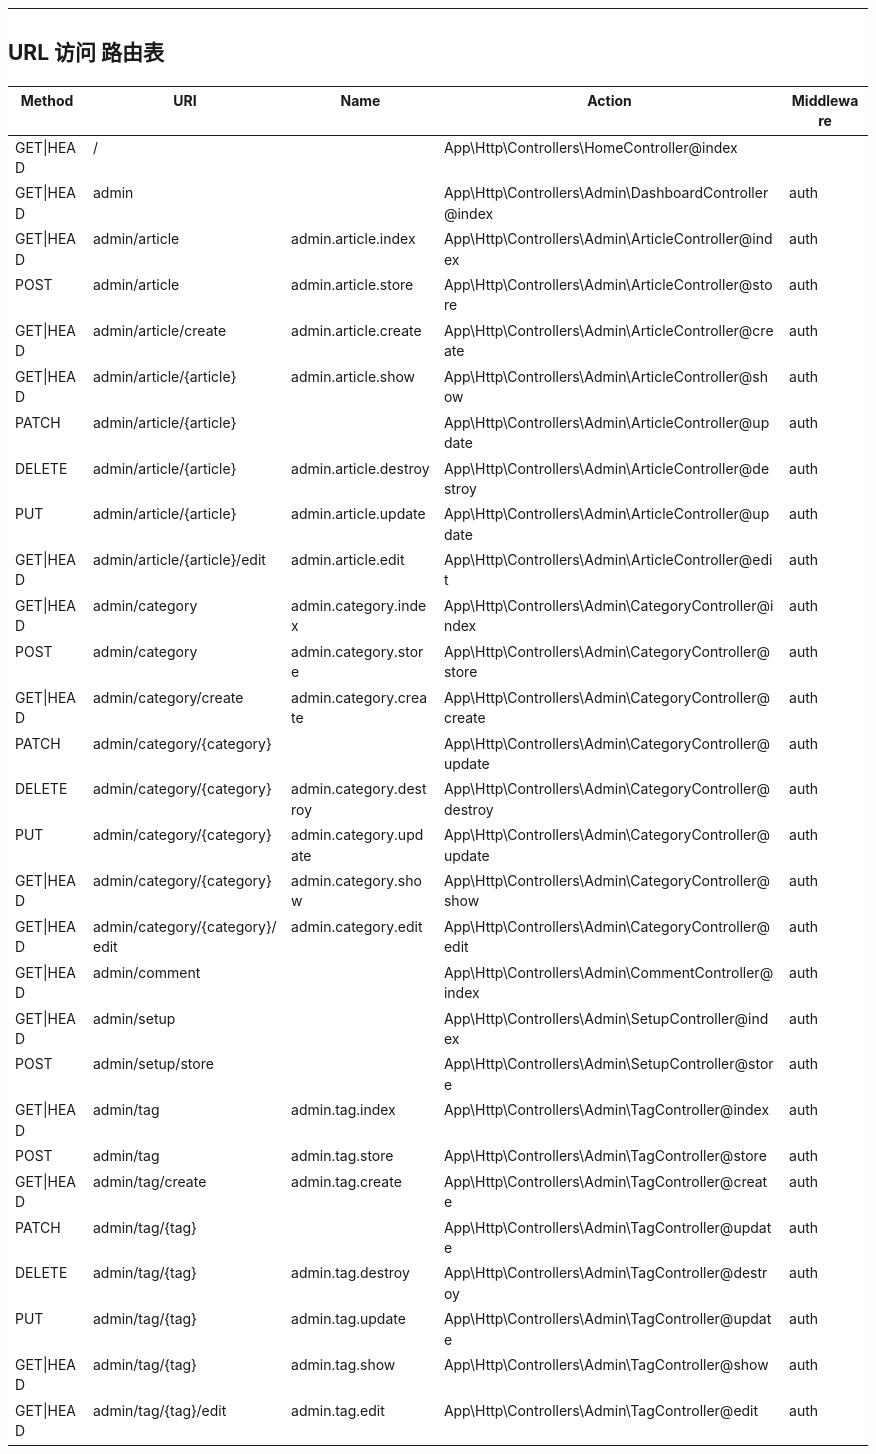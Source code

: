 
------
## URL 访问 路由表
| Method                         | URI                                                   | Name                   | Action                                                     | Middleware |
|--------------------------------|-------------------------------------------------------|------------------------|------------------------------------------------------------|------------|
| GET\|HEAD                       | /                                                     |                        | App\Http\Controllers\HomeController@index                  |            |
| GET\|HEAD                       | admin                                                 |                        | App\Http\Controllers\Admin\DashboardController@index       | auth       |
| GET\|HEAD                       | admin/article                                         | admin.article.index    | App\Http\Controllers\Admin\ArticleController@index         | auth       |
| POST                           | admin/article                                         | admin.article.store    | App\Http\Controllers\Admin\ArticleController@store         | auth       |
| GET\|HEAD                       | admin/article/create                                  | admin.article.create   | App\Http\Controllers\Admin\ArticleController@create        | auth       |
| GET\|HEAD                       | admin/article/{article}                               | admin.article.show     | App\Http\Controllers\Admin\ArticleController@show          | auth       |
| PATCH                          | admin/article/{article}                               |                        | App\Http\Controllers\Admin\ArticleController@update        | auth       |
| DELETE                         | admin/article/{article}                               | admin.article.destroy  | App\Http\Controllers\Admin\ArticleController@destroy       | auth       |
| PUT                            | admin/article/{article}                               | admin.article.update   | App\Http\Controllers\Admin\ArticleController@update        | auth       |
| GET\|HEAD                       | admin/article/{article}/edit                          | admin.article.edit     | App\Http\Controllers\Admin\ArticleController@edit          | auth       |
| GET\|HEAD                       | admin/category                                        | admin.category.index   | App\Http\Controllers\Admin\CategoryController@index        | auth       |
| POST                           | admin/category                                        | admin.category.store   | App\Http\Controllers\Admin\CategoryController@store        | auth       |
| GET\|HEAD                       | admin/category/create                                 | admin.category.create  | App\Http\Controllers\Admin\CategoryController@create       | auth       |
| PATCH                          | admin/category/{category}                             |                        | App\Http\Controllers\Admin\CategoryController@update       | auth       |
| DELETE                         | admin/category/{category}                             | admin.category.destroy | App\Http\Controllers\Admin\CategoryController@destroy      | auth       |
| PUT                            | admin/category/{category}                             | admin.category.update  | App\Http\Controllers\Admin\CategoryController@update       | auth       |
| GET\|HEAD                       | admin/category/{category}                             | admin.category.show    | App\Http\Controllers\Admin\CategoryController@show         | auth       |
| GET\|HEAD                       | admin/category/{category}/edit                        | admin.category.edit    | App\Http\Controllers\Admin\CategoryController@edit         | auth       |
| GET\|HEAD                       | admin/comment                                         |                        | App\Http\Controllers\Admin\CommentController@index         | auth       |
| GET\|HEAD                       | admin/setup                                           |                        | App\Http\Controllers\Admin\SetupController@index           | auth       |
| POST                           | admin/setup/store                                     |                        | App\Http\Controllers\Admin\SetupController@store           | auth       |
| GET\|HEAD                       | admin/tag                                             | admin.tag.index        | App\Http\Controllers\Admin\TagController@index             | auth       |
| POST                           | admin/tag                                             | admin.tag.store        | App\Http\Controllers\Admin\TagController@store             | auth       |
| GET\|HEAD                       | admin/tag/create                                      | admin.tag.create       | App\Http\Controllers\Admin\TagController@create            | auth       |
| PATCH                          | admin/tag/{tag}                                       |                        | App\Http\Controllers\Admin\TagController@update            | auth       |
| DELETE                         | admin/tag/{tag}                                       | admin.tag.destroy      | App\Http\Controllers\Admin\TagController@destroy           | auth       |
| PUT                            | admin/tag/{tag}                                       | admin.tag.update       | App\Http\Controllers\Admin\TagController@update            | auth       |
| GET\|HEAD                       | admin/tag/{tag}                                       | admin.tag.show         | App\Http\Controllers\Admin\TagController@show              | auth       |
| GET\|HEAD                       | admin/tag/{tag}/edit                                  | admin.tag.edit         | App\Http\Controllers\Admin\TagController@edit              | auth       |